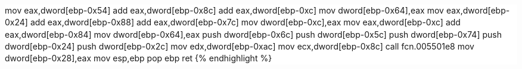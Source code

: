 mov eax,dword[ebp-0x54]
add eax,dword[ebp-0x8c]
add eax,dword[ebp-0xc]
mov dword[ebp-0x64],eax
mov eax,dword[ebp-0x24]
add eax,dword[ebp-0x88]
add eax,dword[ebp-0x7c]
mov dword[ebp-0xc],eax
mov eax,dword[ebp-0xc]
add eax,dword[ebp-0x84]
mov dword[ebp-0x64],eax
push dword[ebp-0x6c]
push dword[ebp-0x5c]
push dword[ebp-0x74]
push dword[ebp-0x24]
push dword[ebp-0x2c]
mov edx,dword[ebp-0xac]
mov ecx,dword[ebp-0x8c]
call fcn.005501e8
mov dword[ebp-0x28],eax
mov esp,ebp
pop ebp
ret
{% endhighlight %}


[similar_1_ref]: /report/fcn.00403500@71550f1ee4f4626545a4bffe6d950f12
[similar_2_ref]: /report/fcn.00678b41@3ea8e9c55e713ee4d068576585ceafcc
[similar_3_ref]: /report/fcn.00403750@c905fe55bd1be43714b3c3ff051f9f8a
[similar_4_ref]: /report/fcn.00403750@cdfdff164543984ae016a2e81648bb4a
[similar_5_ref]: /report/fcn.005488c4@008ebacd307f3ac8942baa09393de50a
[virustotal_ref]: https://www.virustotal.com/gui/file/8bd41b732eefb1ee271fb434070dd021